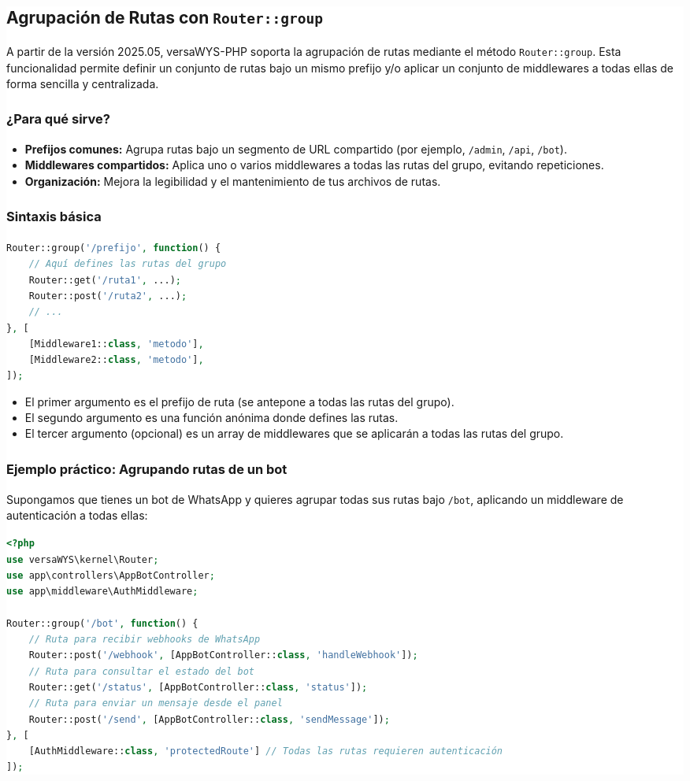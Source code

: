 ## Agrupación de Rutas con `Router::group`

A partir de la versión 2025.05, versaWYS-PHP soporta la agrupación de rutas mediante el método `Router::group`. Esta funcionalidad permite definir un conjunto de rutas bajo un mismo prefijo y/o aplicar un conjunto de middlewares a todas ellas de forma sencilla y centralizada.

### ¿Para qué sirve?
- **Prefijos comunes:** Agrupa rutas bajo un segmento de URL compartido (por ejemplo, `/admin`, `/api`, `/bot`).
- **Middlewares compartidos:** Aplica uno o varios middlewares a todas las rutas del grupo, evitando repeticiones.
- **Organización:** Mejora la legibilidad y el mantenimiento de tus archivos de rutas.

### Sintaxis básica
```php
Router::group('/prefijo', function() {
    // Aquí defines las rutas del grupo
    Router::get('/ruta1', ...);
    Router::post('/ruta2', ...);
    // ...
}, [
    [Middleware1::class, 'metodo'],
    [Middleware2::class, 'metodo'],
]);
```
- El primer argumento es el prefijo de ruta (se antepone a todas las rutas del grupo).
- El segundo argumento es una función anónima donde defines las rutas.
- El tercer argumento (opcional) es un array de middlewares que se aplicarán a todas las rutas del grupo.

### Ejemplo práctico: Agrupando rutas de un bot
Supongamos que tienes un bot de WhatsApp y quieres agrupar todas sus rutas bajo `/bot`, aplicando un middleware de autenticación a todas ellas:

```php
<?php
use versaWYS\kernel\Router;
use app\controllers\AppBotController;
use app\middleware\AuthMiddleware;

Router::group('/bot', function() {
    // Ruta para recibir webhooks de WhatsApp
    Router::post('/webhook', [AppBotController::class, 'handleWebhook']);
    // Ruta para consultar el estado del bot
    Router::get('/status', [AppBotController::class, 'status']);
    // Ruta para enviar un mensaje desde el panel
    Router::post('/send', [AppBotController::class, 'sendMessage']);
}, [
    [AuthMiddleware::class, 'protectedRoute'] // Todas las rutas requieren autenticación
]);
```
